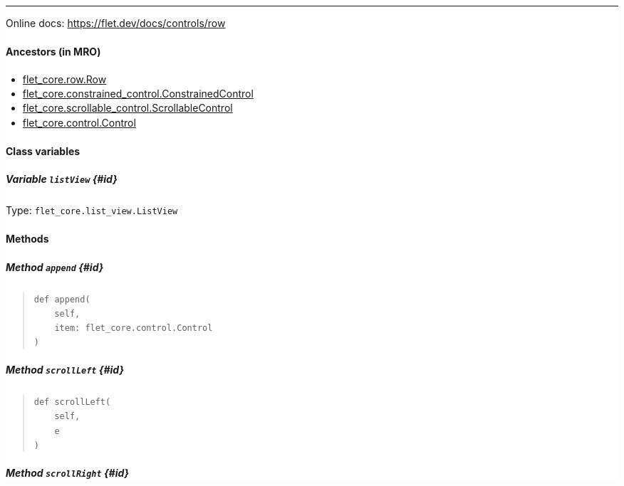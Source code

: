 -----

Online docs: <https://flet.dev/docs/controls/row>


    
#### Ancestors (in MRO)

* [flet_core.row.Row](#flet_core.row.Row)
* [flet_core.constrained_control.ConstrainedControl](#flet_core.constrained_control.ConstrainedControl)
* [flet_core.scrollable_control.ScrollableControl](#flet_core.scrollable_control.ScrollableControl)
* [flet_core.control.Control](#flet_core.control.Control)



    
#### Class variables


    
##### Variable `listView` {#id}



Type: `flet_core.list_view.ListView`






    
#### Methods


    
##### Method `append` {#id}




>     def append(
>         self,
>         item: flet_core.control.Control
>     )




    
##### Method `scrollLeft` {#id}




>     def scrollLeft(
>         self,
>         e
>     )




    
##### Method `scrollRight` {#id}


